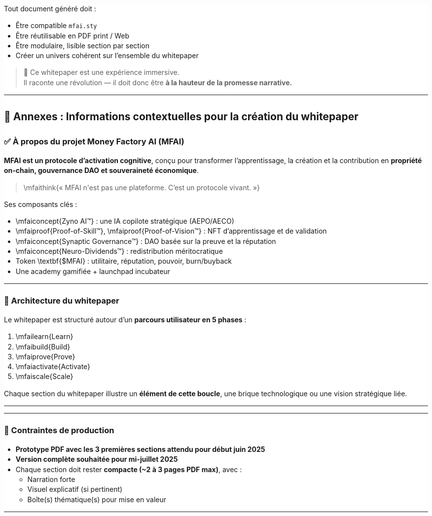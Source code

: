 Tout document généré doit :
- Être compatible `mfai.sty`
- Être réutilisable en PDF print / Web
- Être modulaire, lisible section par section
- Créer un univers cohérent sur l’ensemble du whitepaper

> 🎯 Ce whitepaper est une expérience immersive.  
> Il raconte une révolution — il doit donc être **à la hauteur de la promesse narrative.**

---

## 📘 Annexes : Informations contextuelles pour la création du whitepaper

### ✅ À propos du projet Money Factory AI (MFAI)

**MFAI est un protocole d’activation cognitive**, conçu pour transformer l’apprentissage, la création et la contribution en **propriété on-chain, gouvernance DAO et souveraineté économique**.

> \mfaithink{« MFAI n'est pas une plateforme. C’est un protocole vivant. »}

Ses composants clés :
- \mfaiconcept{Zyno AI™} : une IA copilote stratégique (AEPO/AECO)
- \mfaiproof{Proof-of-Skill™}, \mfaiproof{Proof-of-Vision™} : NFT d’apprentissage et de validation
- \mfaiconcept{Synaptic Governance™} : DAO basée sur la preuve et la réputation
- \mfaiconcept{Neuro-Dividends™} : redistribution méritocratique
- Token \textbf{$MFAI} : utilitaire, réputation, pouvoir, burn/buyback
- Une academy gamifiée + launchpad incubateur

---

### 🧱 Architecture du whitepaper

Le whitepaper est structuré autour d’un **parcours utilisateur en 5 phases** :

1. \mfailearn{Learn}
2. \mfaibuild{Build}
3. \mfaiprove{Prove}
4. \mfaiactivate{Activate}
5. \mfaiscale{Scale}

Chaque section du whitepaper illustre un **élément de cette boucle**, une brique technologique ou une vision stratégique liée.

---


---

### 📆 Contraintes de production

- **Prototype PDF avec les 3 premières sections attendu pour début juin 2025**
- **Version complète souhaitée pour mi-juillet 2025**
- Chaque section doit rester **compacte (~2 à 3 pages PDF max)**, avec :
  - Narration forte
  - Visuel explicatif (si pertinent)
  - Boîte(s) thématique(s) pour mise en valeur

---